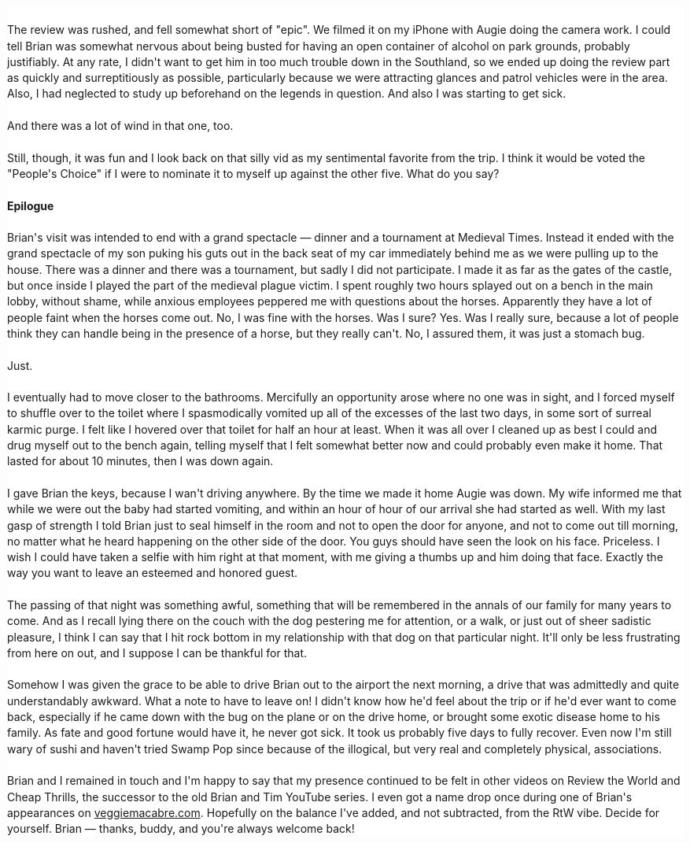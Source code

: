 </div><div style="text-align: center;"><br /></div><div style="text-align: left;">The review was rushed, and fell somewhat short of "epic". We filmed it on my iPhone with Augie doing the camera work. I could tell Brian was somewhat nervous about being busted for having an open container of alcohol on park grounds, probably justifiably. At any rate, I didn't want to get him in too much trouble down in the Southland, so we ended up doing the review part as quickly and surreptitiously as possible, particularly because we were attracting glances and patrol vehicles were in the area. Also, I had neglected to study up beforehand on the legends in question. And also I was starting to get sick.</div><div style="text-align: left;"><br /></div><div style="text-align: left;">And there was a lot of wind in that one, too.</div><div style="text-align: left;"><br /></div><div style="text-align: left;">Still, though, it was fun and I look back on that silly vid as my sentimental favorite from the trip. I think it would be voted the "People's Choice" if I were to nominate it to myself up against the other five. What do you say?</div><div style="text-align: left;"><br /></div><div style="text-align: left;"><b>Epilogue</b></div><div style="text-align: left;"><br /></div><div style="text-align: left;">Brian's visit was intended to end with a grand spectacle — dinner and a tournament at Medieval Times. Instead it ended with the grand spectacle of my son puking his guts out in the back seat of my car immediately behind me as we were pulling up to the house. There was a dinner and there was a tournament, but sadly I did not participate. I made it as far as the gates of the castle, but once inside I played the part of the medieval plague victim. I spent roughly two hours splayed out on a bench in the main lobby, without shame, while anxious employees peppered me with questions about the horses. Apparently they have a lot of people faint when the horses come out. No, I was fine with the horses. Was I sure? Yes. Was I really sure, because a lot of people think they can handle being in the presence of a horse, but they really can't. No, I assured them, it was just a stomach bug.&nbsp;</div><div style="text-align: left;"><br /></div><div style="text-align: left;">Just.</div><div style="text-align: left;"><br /></div><div style="text-align: left;">I eventually had to move closer to the bathrooms. Mercifully an opportunity arose where no one was in sight, and I forced myself to shuffle over to the toilet where I spasmodically vomited up all of the excesses of the last two days, in some sort of surreal karmic purge. I felt like I hovered over that toilet for half an hour at least. When it was all over I cleaned up as best I could and drug myself out to the bench again, telling myself that I felt somewhat better now and could probably even make it home. That lasted for about 10 minutes, then I was down again.</div><div style="text-align: left;"><br /></div><div style="text-align: left;">I gave Brian the keys, because I wan't driving anywhere. By the time we made it home Augie was down. My wife informed me that while we were out the baby had started vomiting, and within an hour of hour of our arrival she had started as well. With my last gasp of strength I told Brian just to seal himself in the room and not to open the door for anyone, and not to come out till morning, no matter what he heard happening on the other side of the door. You guys should have seen the look on his face. Priceless. I wish I could have taken a selfie with him right at that moment, with me giving a thumbs up and him doing that face. Exactly the way you want to leave an esteemed and honored guest.&nbsp;</div><div style="text-align: left;"><br /></div><div style="text-align: left;">The passing of that night was something awful, something that will be remembered in the annals of our family for many years to come. And as I recall lying there on the couch with the dog pestering me for attention, or a walk, or just out of sheer sadistic pleasure, I think I can say that I hit rock bottom in my relationship with that dog on that particular night. It'll only be less frustrating from here on out, and I suppose I can be thankful for that.</div><div style="text-align: left;"><br /></div><div style="text-align: left;">Somehow I was given the grace to be able to drive Brian out to the airport the next morning, a drive that was admittedly and quite understandably awkward. What a note to have to leave on! I didn't know how he'd feel about the trip or if he'd ever want to come back, especially if he came down with the bug on the plane or on the drive home, or brought some exotic disease home to his family. As fate and good fortune would have it, he never got sick. It took us probably five days to fully recover. Even now I'm still wary of sushi and haven't tried Swamp Pop since because of the illogical, but very real and completely physical, associations.&nbsp;</div><div style="text-align: left;"><br /></div><div style="text-align: left;">Brian and I remained in touch and I'm happy to say that my presence continued to be felt in other videos on Review the World and Cheap Thrills, the successor to the old Brian and Tim YouTube series. I even got a name drop once during one of Brian's appearances on <a href="http://veggiemacabre.com/">veggiemacabre.com</a>.&nbsp;Hopefully on the balance I've added, and not subtracted, from the RtW vibe. Decide for yourself. Brian — thanks, buddy, and you're always welcome back!</div>
